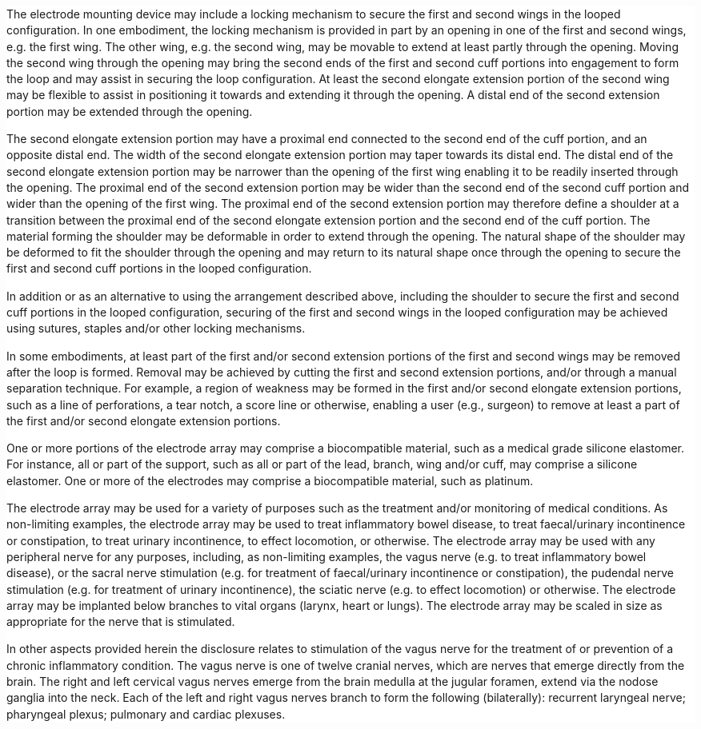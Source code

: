 The electrode mounting device may include a locking mechanism to secure the first and second wings in the looped configuration. In one embodiment, the locking mechanism is provided in part by an opening in one of the first and second wings, e.g. the first wing. The other wing, e.g. the second wing, may be movable to extend at least partly through the opening. Moving the second wing through the opening may bring the second ends of the first and second cuff portions into engagement to form the loop and may assist in securing the loop configuration. At least the second elongate extension portion of the second wing may be flexible to assist in positioning it towards and extending it through the opening. A distal end of the second extension portion may be extended through the opening.

The second elongate extension portion may have a proximal end connected to the second end of the cuff portion, and an opposite distal end. The width of the second elongate extension portion may taper towards its distal end. The distal end of the second elongate extension portion may be narrower than the opening of the first wing enabling it to be readily inserted through the opening. The proximal end of the second extension portion may be wider than the second end of the second cuff portion and wider than the opening of the first wing. The proximal end of the second extension portion may therefore define a shoulder at a transition between the proximal end of the second elongate extension portion and the second end of the cuff portion. The material forming the shoulder may be deformable in order to extend through the opening. The natural shape of the shoulder may be deformed to fit the shoulder through the opening and may return to its natural shape once through the opening to secure the first and second cuff portions in the looped configuration.

In addition or as an alternative to using the arrangement described above, including the shoulder to secure the first and second cuff portions in the looped configuration, securing of the first and second wings in the looped configuration may be achieved using sutures, staples and/or other locking mechanisms.

In some embodiments, at least part of the first and/or second extension portions of the first and second wings may be removed after the loop is formed. Removal may be achieved by cutting the first and second extension portions, and/or through a manual separation technique. For example, a region of weakness may be formed in the first and/or second elongate extension portions, such as a line of perforations, a tear notch, a score line or otherwise, enabling a user (e.g., surgeon) to remove at least a part of the first and/or second elongate extension portions.

One or more portions of the electrode array may comprise a biocompatible material, such as a medical grade silicone elastomer. For instance, all or part of the support, such as all or part of the lead, branch, wing and/or cuff, may comprise a silicone elastomer. One or more of the electrodes may comprise a biocompatible material, such as platinum.

The electrode array may be used for a variety of purposes such as the treatment and/or monitoring of medical conditions. As non-limiting examples, the electrode array may be used to treat inflammatory bowel disease, to treat faecal/urinary incontinence or constipation, to treat urinary incontinence, to effect locomotion, or otherwise. The electrode array may be used with any peripheral nerve for any purposes, including, as non-limiting examples, the vagus nerve (e.g. to treat inflammatory bowel disease), or the sacral nerve stimulation (e.g. for treatment of faecal/urinary incontinence or constipation), the pudendal nerve stimulation (e.g. for treatment of urinary incontinence), the sciatic nerve (e.g. to effect locomotion) or otherwise. The electrode array may be implanted below branches to vital organs (larynx, heart or lungs). The electrode array may be scaled in size as appropriate for the nerve that is stimulated.

In other aspects provided herein the disclosure relates to stimulation of the vagus nerve for the treatment of or prevention of a chronic inflammatory condition. The vagus nerve is one of twelve cranial nerves, which are nerves that emerge directly from the brain. The right and left cervical vagus nerves emerge from the brain medulla at the jugular foramen, extend via the nodose ganglia into the neck. Each of the left and right vagus nerves branch to form the following (bilaterally): recurrent laryngeal nerve; pharyngeal plexus; pulmonary and cardiac plexuses.
